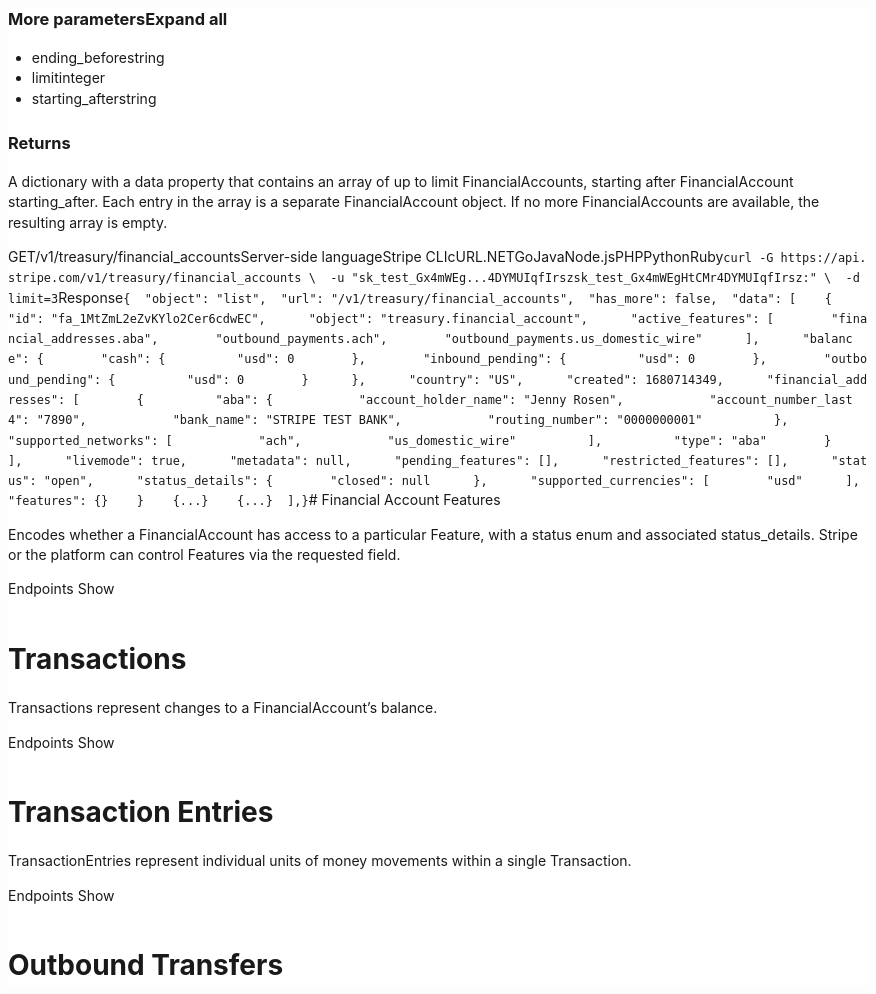 ### More parametersExpand all

- ending_beforestring
- limitinteger
- starting_afterstring

### Returns

A dictionary with a data property that contains an array of up to limit FinancialAccounts, starting after FinancialAccount starting_after. Each entry in the array is a separate FinancialAccount object. If no more FinancialAccounts are available, the resulting array is empty.

GET/v1/treasury/financial_accountsServer-side languageStripe CLIcURL.NETGoJavaNode.jsPHPPythonRuby[](#)[](#)`curl -G https://api.stripe.com/v1/treasury/financial_accounts \  -u "sk_test_Gx4mWEg...4DYMUIqfIrszsk_test_Gx4mWEgHtCMr4DYMUIqfIrsz:" \  -d limit=3`Response`{  "object": "list",  "url": "/v1/treasury/financial_accounts",  "has_more": false,  "data": [    {      "id": "fa_1MtZmL2eZvKYlo2Cer6cdwEC",      "object": "treasury.financial_account",      "active_features": [        "financial_addresses.aba",        "outbound_payments.ach",        "outbound_payments.us_domestic_wire"      ],      "balance": {        "cash": {          "usd": 0        },        "inbound_pending": {          "usd": 0        },        "outbound_pending": {          "usd": 0        }      },      "country": "US",      "created": 1680714349,      "financial_addresses": [        {          "aba": {            "account_holder_name": "Jenny Rosen",            "account_number_last4": "7890",            "bank_name": "STRIPE TEST BANK",            "routing_number": "0000000001"          },          "supported_networks": [            "ach",            "us_domestic_wire"          ],          "type": "aba"        }      ],      "livemode": true,      "metadata": null,      "pending_features": [],      "restricted_features": [],      "status": "open",      "status_details": {        "closed": null      },      "supported_currencies": [        "usd"      ],      "features": {}    }    {...}    {...}  ],}`# Financial Account Features

Encodes whether a FinancialAccount has access to a particular Feature, with a status enum and associated status_details. Stripe or the platform can control Features via the requested field.

Endpoints
Show

# Transactions

Transactions represent changes to a FinancialAccount’s balance.

Endpoints
Show

# Transaction Entries

TransactionEntries represent individual units of money movements within a single Transaction.

Endpoints
Show

# Outbound Transfers
